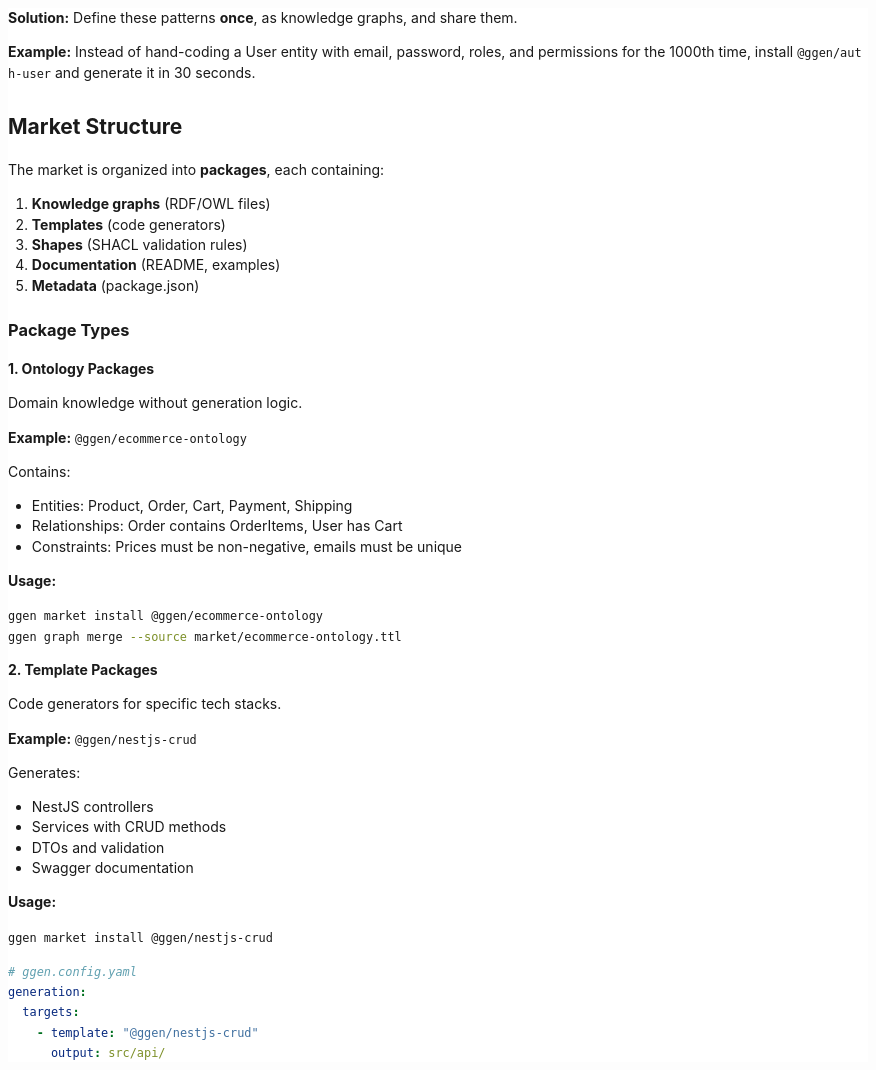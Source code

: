 **Solution:** Define these patterns **once**, as knowledge graphs, and share them.

**Example:** Instead of hand-coding a User entity with email, password, roles, and permissions for the 1000th time, install `@ggen/auth-user` and generate it in 30 seconds.

## Market Structure

The market is organized into **packages**, each containing:

1. **Knowledge graphs** (RDF/OWL files)
2. **Templates** (code generators)
3. **Shapes** (SHACL validation rules)
4. **Documentation** (README, examples)
5. **Metadata** (package.json)

### Package Types

**1. Ontology Packages**

Domain knowledge without generation logic.

**Example:** `@ggen/ecommerce-ontology`

Contains:
- Entities: Product, Order, Cart, Payment, Shipping
- Relationships: Order contains OrderItems, User has Cart
- Constraints: Prices must be non-negative, emails must be unique

**Usage:**
```bash
ggen market install @ggen/ecommerce-ontology
ggen graph merge --source market/ecommerce-ontology.ttl
```

**2. Template Packages**

Code generators for specific tech stacks.

**Example:** `@ggen/nestjs-crud`

Generates:
- NestJS controllers
- Services with CRUD methods
- DTOs and validation
- Swagger documentation

**Usage:**
```bash
ggen market install @ggen/nestjs-crud
```

```yaml
# ggen.config.yaml
generation:
  targets:
    - template: "@ggen/nestjs-crud"
      output: src/api/
```
